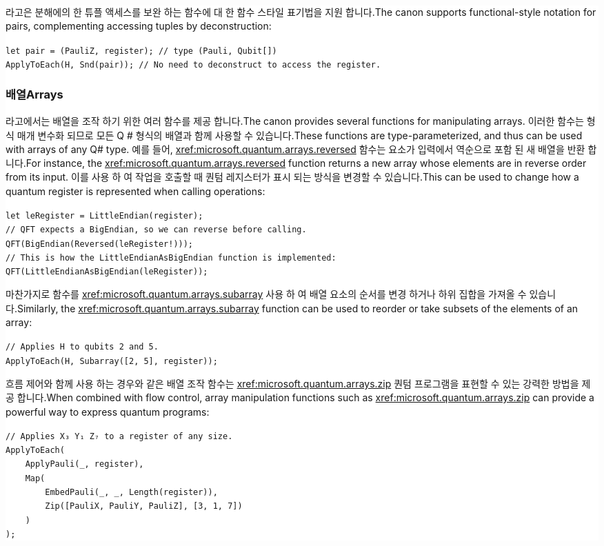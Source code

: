 <span data-ttu-id="9cc9e-110">라고은 분해에의 한 튜플 액세스를 보완 하는 함수에 대 한 함수 스타일 표기법을 지원 합니다.</span><span class="sxs-lookup"><span data-stu-id="9cc9e-110">The canon supports functional-style notation for pairs, complementing accessing tuples by deconstruction:</span></span>

```qsharp
let pair = (PauliZ, register); // type (Pauli, Qubit[])
ApplyToEach(H, Snd(pair)); // No need to deconstruct to access the register.
```

### <a name="arrays"></a><span data-ttu-id="9cc9e-111">배열</span><span class="sxs-lookup"><span data-stu-id="9cc9e-111">Arrays</span></span> ###

<span data-ttu-id="9cc9e-112">라고에서는 배열을 조작 하기 위한 여러 함수를 제공 합니다.</span><span class="sxs-lookup"><span data-stu-id="9cc9e-112">The canon provides several functions for manipulating arrays.</span></span>
<span data-ttu-id="9cc9e-113">이러한 함수는 형식 매개 변수화 되므로 모든 Q # 형식의 배열과 함께 사용할 수 있습니다.</span><span class="sxs-lookup"><span data-stu-id="9cc9e-113">These functions are type-parameterized, and thus can be used with arrays of any Q# type.</span></span>
<span data-ttu-id="9cc9e-114">예를 들어, <xref:microsoft.quantum.arrays.reversed> 함수는 요소가 입력에서 역순으로 포함 된 새 배열을 반환 합니다.</span><span class="sxs-lookup"><span data-stu-id="9cc9e-114">For instance, the <xref:microsoft.quantum.arrays.reversed> function returns a new array whose elements are in reverse order from its input.</span></span>
<span data-ttu-id="9cc9e-115">이를 사용 하 여 작업을 호출할 때 퀀텀 레지스터가 표시 되는 방식을 변경할 수 있습니다.</span><span class="sxs-lookup"><span data-stu-id="9cc9e-115">This can be used to change how a quantum register is represented when calling operations:</span></span>

```qsharp
let leRegister = LittleEndian(register);
// QFT expects a BigEndian, so we can reverse before calling.
QFT(BigEndian(Reversed(leRegister!)));
// This is how the LittleEndianAsBigEndian function is implemented:
QFT(LittleEndianAsBigEndian(leRegister));
```

<span data-ttu-id="9cc9e-116">마찬가지로 함수를 <xref:microsoft.quantum.arrays.subarray> 사용 하 여 배열 요소의 순서를 변경 하거나 하위 집합을 가져올 수 있습니다.</span><span class="sxs-lookup"><span data-stu-id="9cc9e-116">Similarly, the <xref:microsoft.quantum.arrays.subarray> function can be used to reorder or take subsets of the elements of an array:</span></span>

```qsharp
// Applies H to qubits 2 and 5.
ApplyToEach(H, Subarray([2, 5], register));
```

<span data-ttu-id="9cc9e-117">흐름 제어와 함께 사용 하는 경우와 같은 배열 조작 함수는 <xref:microsoft.quantum.arrays.zip> 퀀텀 프로그램을 표현할 수 있는 강력한 방법을 제공 합니다.</span><span class="sxs-lookup"><span data-stu-id="9cc9e-117">When combined with flow control, array manipulation functions such as <xref:microsoft.quantum.arrays.zip> can provide a powerful way to express quantum programs:</span></span>

```qsharp
// Applies X₃ Y₁ Z₇ to a register of any size.
ApplyToEach(
    ApplyPauli(_, register),
    Map(
        EmbedPauli(_, _, Length(register)),
        Zip([PauliX, PauliY, PauliZ], [3, 1, 7])
    )
);
```
